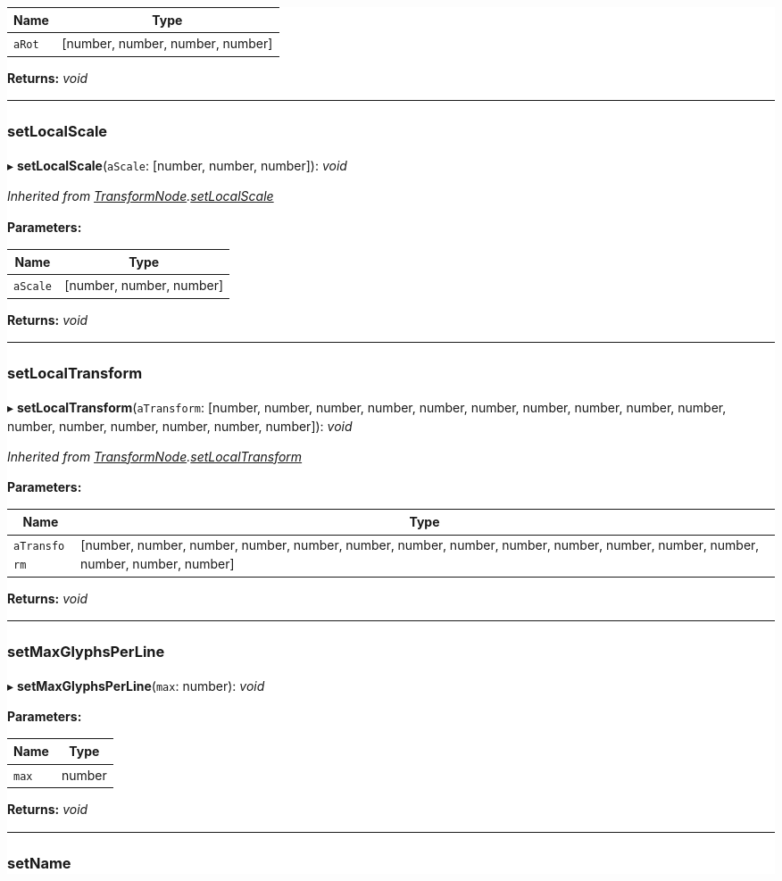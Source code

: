 Name | Type |
------ | ------ |
`aRot` | [number, number, number, number] |

**Returns:** *void*

___

###  setLocalScale

▸ **setLocalScale**(`aScale`: [number, number, number]): *void*

*Inherited from [TransformNode](_lumin_.transformnode.md).[setLocalScale](_lumin_.transformnode.md#setlocalscale)*

**Parameters:**

Name | Type |
------ | ------ |
`aScale` | [number, number, number] |

**Returns:** *void*

___

###  setLocalTransform

▸ **setLocalTransform**(`aTransform`: [number, number, number, number, number, number, number, number, number, number, number, number, number, number, number, number]): *void*

*Inherited from [TransformNode](_lumin_.transformnode.md).[setLocalTransform](_lumin_.transformnode.md#setlocaltransform)*

**Parameters:**

Name | Type |
------ | ------ |
`aTransform` | [number, number, number, number, number, number, number, number, number, number, number, number, number, number, number, number] |

**Returns:** *void*

___

###  setMaxGlyphsPerLine

▸ **setMaxGlyphsPerLine**(`max`: number): *void*

**Parameters:**

Name | Type |
------ | ------ |
`max` | number |

**Returns:** *void*

___

###  setName
